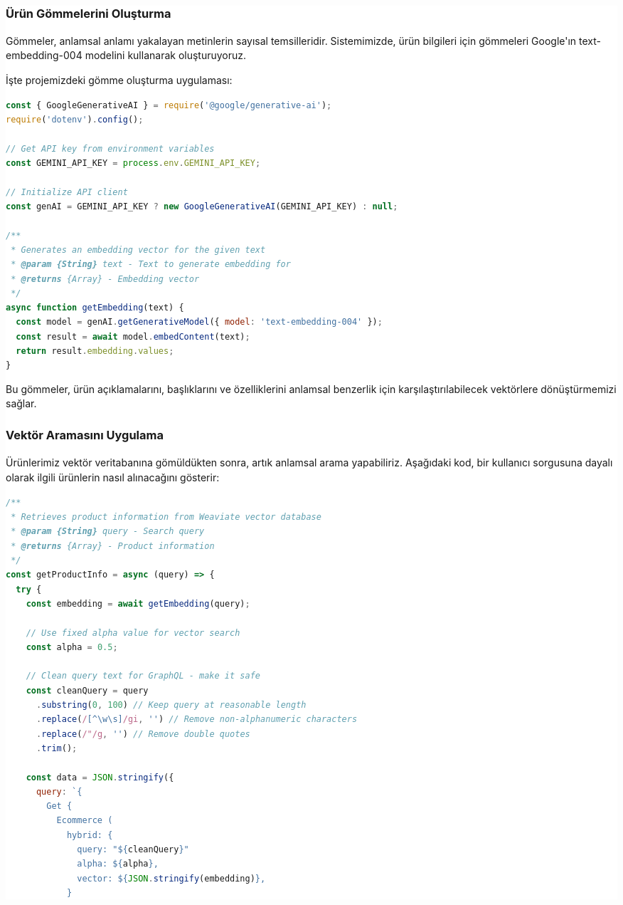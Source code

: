 ### Ürün Gömmelerini Oluşturma

Gömmeler, anlamsal anlamı yakalayan metinlerin sayısal temsilleridir. Sistemimizde, ürün bilgileri için gömmeleri Google'ın text-embedding-004 modelini kullanarak oluşturuyoruz.

İşte projemizdeki gömme oluşturma uygulaması:

```javascript
const { GoogleGenerativeAI } = require('@google/generative-ai');
require('dotenv').config();

// Get API key from environment variables
const GEMINI_API_KEY = process.env.GEMINI_API_KEY;

// Initialize API client
const genAI = GEMINI_API_KEY ? new GoogleGenerativeAI(GEMINI_API_KEY) : null;

/**
 * Generates an embedding vector for the given text
 * @param {String} text - Text to generate embedding for
 * @returns {Array} - Embedding vector
 */
async function getEmbedding(text) {
  const model = genAI.getGenerativeModel({ model: 'text-embedding-004' });
  const result = await model.embedContent(text);
  return result.embedding.values;
}
```

Bu gömmeler, ürün açıklamalarını, başlıklarını ve özelliklerini anlamsal benzerlik için karşılaştırılabilecek vektörlere dönüştürmemizi sağlar.

### Vektör Aramasını Uygulama

Ürünlerimiz vektör veritabanına gömüldükten sonra, artık anlamsal arama yapabiliriz. Aşağıdaki kod, bir kullanıcı sorgusuna dayalı olarak ilgili ürünlerin nasıl alınacağını gösterir:

```javascript
/**
 * Retrieves product information from Weaviate vector database
 * @param {String} query - Search query
 * @returns {Array} - Product information
 */
const getProductInfo = async (query) => {
  try {
    const embedding = await getEmbedding(query);

    // Use fixed alpha value for vector search
    const alpha = 0.5;

    // Clean query text for GraphQL - make it safe
    const cleanQuery = query
      .substring(0, 100) // Keep query at reasonable length
      .replace(/[^\w\s]/gi, '') // Remove non-alphanumeric characters
      .replace(/"/g, '') // Remove double quotes
      .trim();

    const data = JSON.stringify({
      query: `{
        Get {
          Ecommerce (
            hybrid: {
              query: "${cleanQuery}"
              alpha: ${alpha},
              vector: ${JSON.stringify(embedding)},
            }
```